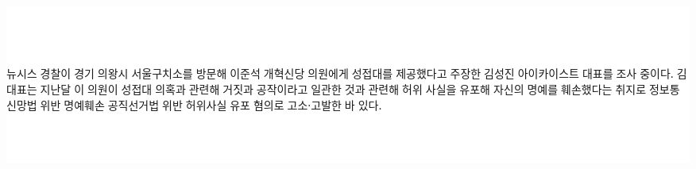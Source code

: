 <img alt="" class="_LAZY_LOADING _LAZY_LOADING_INIT_HIDE" src="https://imgnews.pstatic.net/image/021/2025/06/26/0002718661_002_20250626150314525.jpg?type=w860" id="img1" style="display: none;"></img>  
<br/><br/>  
  
뉴시스 경찰이 경기 의왕시 서울구치소를 방문해 이준석 개혁신당 의원에게 성접대를 제공했다고 주장한 김성진 아이카이스트 대표를 조사 중이다.
김 대표는 지난달 이 의원이 성접대 의혹과 관련해 거짓과 공작이라고 일관한 것과 관련해 허위 사실을 유포해 자신의 명예를 훼손했다는 취지로 정보통신망법 위반 명예훼손 공직선거법 위반 허위사실 유포 혐의로 고소·고발한 바 있다.  
<br/><br/><br/>  

